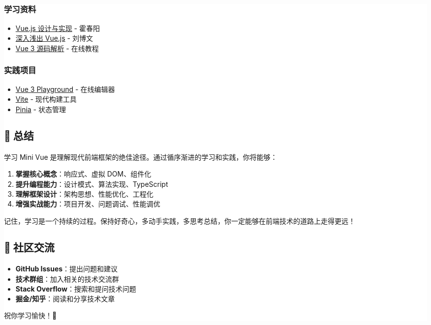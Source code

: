 ### 学习资料

- [Vue.js 设计与实现](https://book.douban.com/subject/35768338/) - 霍春阳
- [深入浅出 Vue.js](https://book.douban.com/subject/32581281/) - 刘博文
- [Vue 3 源码解析](https://vue3js.cn/start/) - 在线教程

### 实践项目

- [Vue 3 Playground](https://sfc.vuejs.org/) - 在线编辑器
- [Vite](https://vitejs.dev/) - 现代构建工具
- [Pinia](https://pinia.vuejs.org/) - 状态管理

## 🎯 总结

学习 Mini Vue 是理解现代前端框架的绝佳途径。通过循序渐进的学习和实践，你将能够：

1. **掌握核心概念**：响应式、虚拟 DOM、组件化
2. **提升编程能力**：设计模式、算法实现、TypeScript
3. **理解框架设计**：架构思想、性能优化、工程化
4. **增强实战能力**：项目开发、问题调试、性能调优

记住，学习是一个持续的过程。保持好奇心，多动手实践，多思考总结，你一定能够在前端技术的道路上走得更远！

## 🤝 社区交流

- **GitHub Issues**：提出问题和建议
- **技术群组**：加入相关的技术交流群
- **Stack Overflow**：搜索和提问技术问题
- **掘金/知乎**：阅读和分享技术文章

祝你学习愉快！🎉
